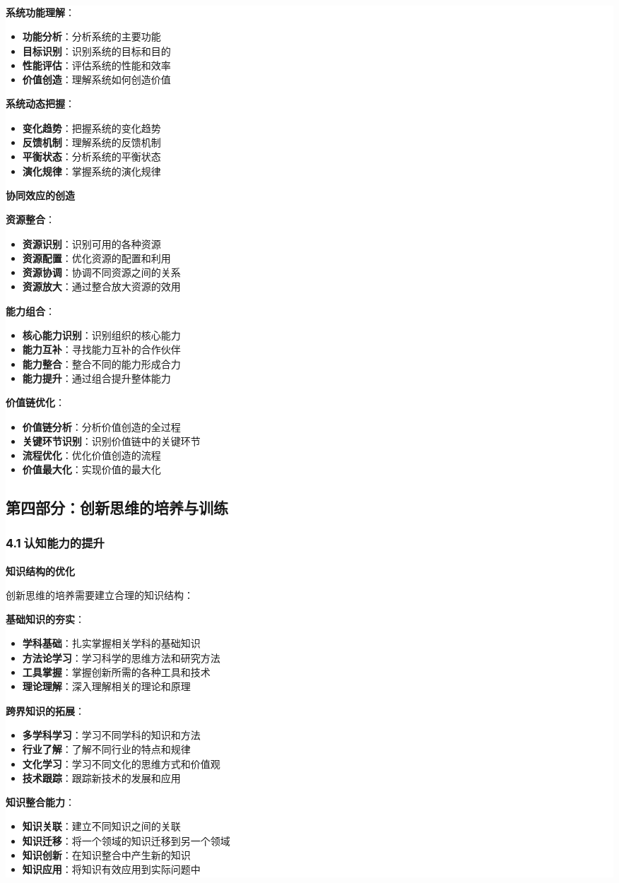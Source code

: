 **系统功能理解**：
- **功能分析**：分析系统的主要功能
- **目标识别**：识别系统的目标和目的
- **性能评估**：评估系统的性能和效率
- **价值创造**：理解系统如何创造价值

**系统动态把握**：
- **变化趋势**：把握系统的变化趋势
- **反馈机制**：理解系统的反馈机制
- **平衡状态**：分析系统的平衡状态
- **演化规律**：掌握系统的演化规律

**协同效应的创造**

**资源整合**：
- **资源识别**：识别可用的各种资源
- **资源配置**：优化资源的配置和利用
- **资源协调**：协调不同资源之间的关系
- **资源放大**：通过整合放大资源的效用

**能力组合**：
- **核心能力识别**：识别组织的核心能力
- **能力互补**：寻找能力互补的合作伙伴
- **能力整合**：整合不同的能力形成合力
- **能力提升**：通过组合提升整体能力

**价值链优化**：
- **价值链分析**：分析价值创造的全过程
- **关键环节识别**：识别价值链中的关键环节
- **流程优化**：优化价值创造的流程
- **价值最大化**：实现价值的最大化

## 第四部分：创新思维的培养与训练

### 4.1 认知能力的提升

**知识结构的优化**

创新思维的培养需要建立合理的知识结构：

**基础知识的夯实**：
- **学科基础**：扎实掌握相关学科的基础知识
- **方法论学习**：学习科学的思维方法和研究方法
- **工具掌握**：掌握创新所需的各种工具和技术
- **理论理解**：深入理解相关的理论和原理

**跨界知识的拓展**：
- **多学科学习**：学习不同学科的知识和方法
- **行业了解**：了解不同行业的特点和规律
- **文化学习**：学习不同文化的思维方式和价值观
- **技术跟踪**：跟踪新技术的发展和应用

**知识整合能力**：
- **知识关联**：建立不同知识之间的关联
- **知识迁移**：将一个领域的知识迁移到另一个领域
- **知识创新**：在知识整合中产生新的知识
- **知识应用**：将知识有效应用到实际问题中
